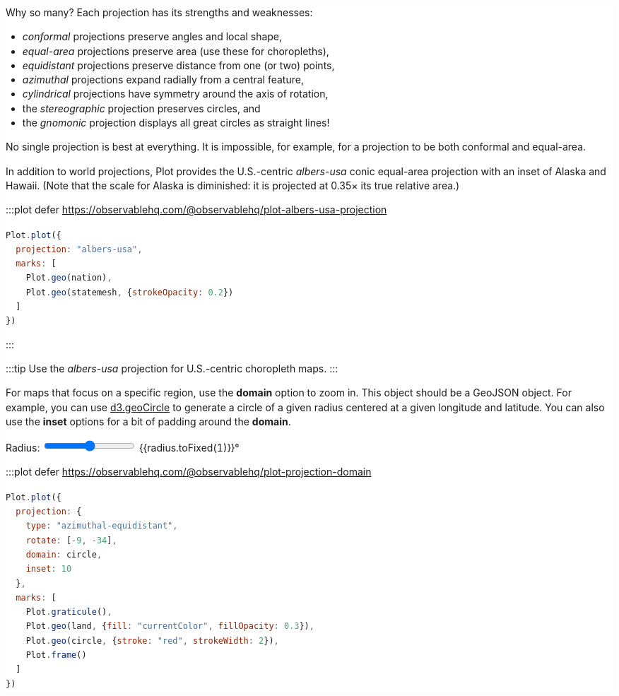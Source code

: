 Why so many? Each projection has its strengths and weaknesses:

- _conformal_ projections preserve angles and local shape,
- _equal-area_ projections preserve area (use these for choropleths),
- _equidistant_ projections preserve distance from one (or two) points,
- _azimuthal_ projections expand radially from a central feature,
- _cylindrical_ projections have symmetry around the axis of rotation,
- the _stereographic_ projection preserves circles, and
- the _gnomonic_ projection displays all great circles as straight lines!

No single projection is best at everything. It is impossible, for example, for a projection to be both conformal and equal-area.

In addition to world projections, Plot provides the U.S.-centric *albers-usa* conic equal-area projection with an inset of Alaska and Hawaii. (Note that the scale for Alaska is diminished: it is projected at 0.35× its true relative area.)

:::plot defer https://observablehq.com/@observablehq/plot-albers-usa-projection
```js
Plot.plot({
  projection: "albers-usa",
  marks: [
    Plot.geo(nation),
    Plot.geo(statemesh, {strokeOpacity: 0.2})
  ]
})
```
:::

:::tip
Use the *albers-usa* projection for U.S.-centric choropleth maps.
:::

For maps that focus on a specific region, use the **domain** option to zoom in. This object should be a GeoJSON object. For example, you can use [d3.geoCircle](https://github.com/d3/d3-geo/blob/main/README.md#geoCircle) to generate a circle of a given radius centered at a given longitude and latitude. You can also use the **inset** options for a bit of padding around the **domain**.

<p>
  <label class="label-input">
    Radius:
    <input type="range" v-model.number="radius" min="10" max="50" step="0.1">
    <span style="font-variant-numeric: tabular-nums;">{{radius.toFixed(1)}}°</span>
  </label>
</p>

:::plot defer https://observablehq.com/@observablehq/plot-projection-domain
```js
Plot.plot({
  projection: {
    type: "azimuthal-equidistant",
    rotate: [-9, -34],
    domain: circle,
    inset: 10
  },
  marks: [
    Plot.graticule(),
    Plot.geo(land, {fill: "currentColor", fillOpacity: 0.3}),
    Plot.geo(circle, {stroke: "red", strokeWidth: 2}),
    Plot.frame()
  ]
})
```
